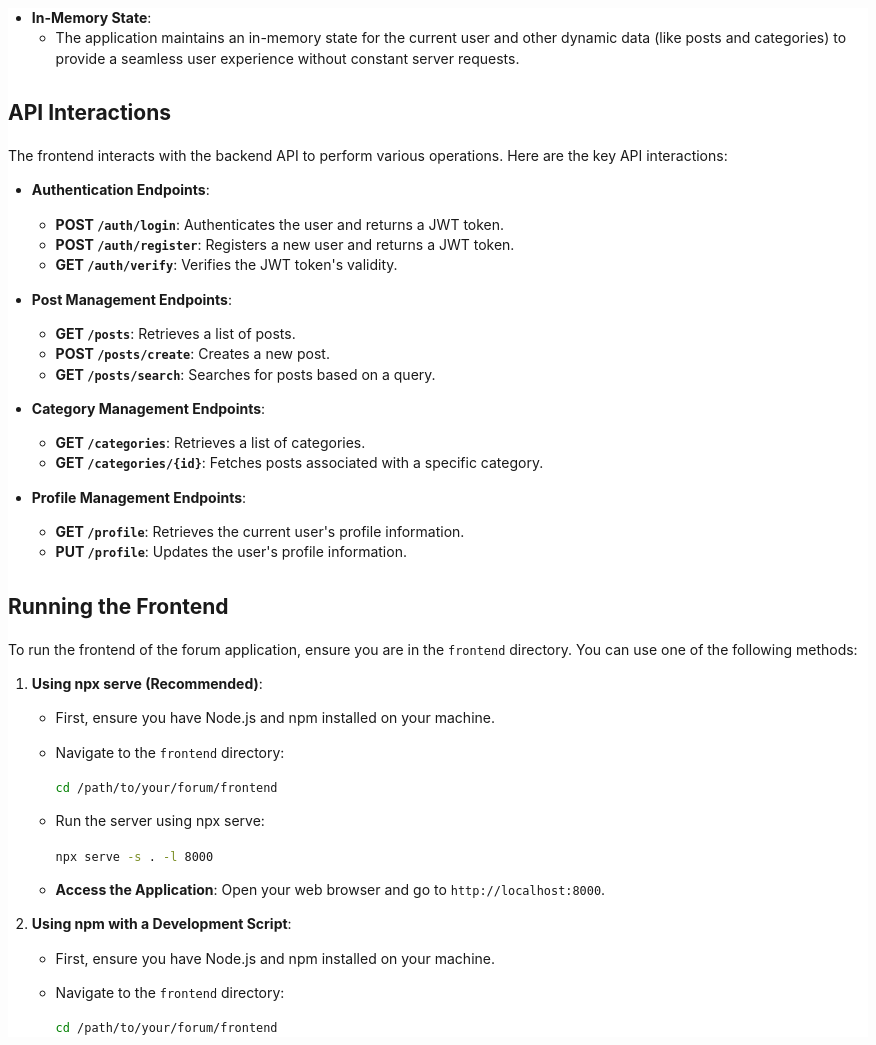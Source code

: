 - **In-Memory State**:
  - The application maintains an in-memory state for the current user and other dynamic data (like posts and categories) to provide a seamless user experience without constant server requests.

## API Interactions

The frontend interacts with the backend API to perform various operations. Here are the key API interactions:

- **Authentication Endpoints**:
  - **POST `/auth/login`**: Authenticates the user and returns a JWT token.
  - **POST `/auth/register`**: Registers a new user and returns a JWT token.
  - **GET `/auth/verify`**: Verifies the JWT token's validity.

- **Post Management Endpoints**:
  - **GET `/posts`**: Retrieves a list of posts.
  - **POST `/posts/create`**: Creates a new post.
  - **GET `/posts/search`**: Searches for posts based on a query.

- **Category Management Endpoints**:
  - **GET `/categories`**: Retrieves a list of categories.
  - **GET `/categories/{id}`**: Fetches posts associated with a specific category.

- **Profile Management Endpoints**:
  - **GET `/profile`**: Retrieves the current user's profile information.
  - **PUT `/profile`**: Updates the user's profile information.

## Running the Frontend

To run the frontend of the forum application, ensure you are in the `frontend` directory. You can use one of the following methods:

1. **Using npx serve (Recommended)**:
   - First, ensure you have Node.js and npm installed on your machine.
   - Navigate to the `frontend` directory:

     ```bash
     cd /path/to/your/forum/frontend
     ```

   - Run the server using npx serve:

     ```bash
     npx serve -s . -l 8000
     ```

   - **Access the Application**: Open your web browser and go to `http://localhost:8000`.

2. **Using npm with a Development Script**:
   - First, ensure you have Node.js and npm installed on your machine.
   - Navigate to the `frontend` directory:

     ```bash
     cd /path/to/your/forum/frontend
     ```
